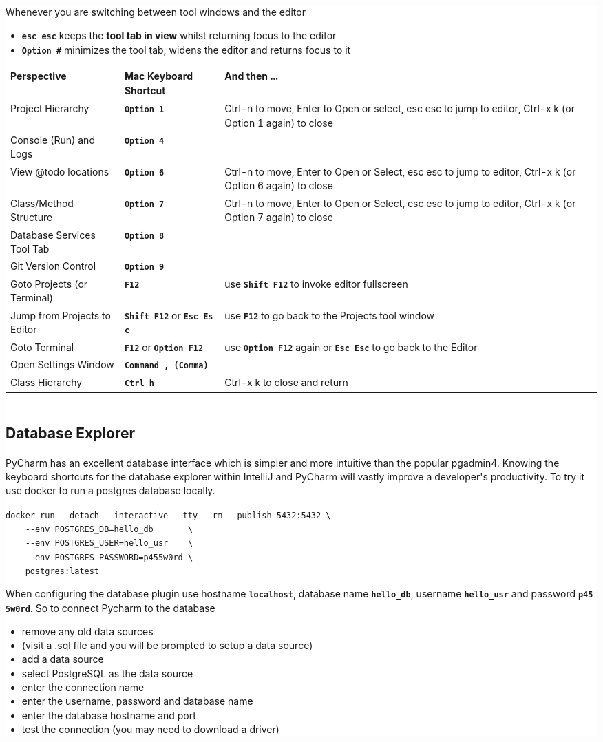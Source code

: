 Whenever you are switching between tool windows and the editor

- **`esc esc`** keeps the **tool tab in view** whilst returning focus to the editor
- **`Option #`** minimizes the tool tab, widens the editor and returns focus to it

| Perspective                  | Mac Keyboard Shortcut            | And then ...                                |
|:---------------------------- |:-------------------------------- |:------------------------------------------- |
| Project Hierarchy            | **`Option 1`**                   | Ctrl-n to move, Enter to Open or select, esc esc to jump to editor, Ctrl-x k (or Option 1 again) to close  |
| Console (Run) and Logs       | **`Option 4`**                   |   |
| View @todo locations         | **`Option 6`**                   | Ctrl-n to move, Enter to Open or Select, esc esc to jump to editor, Ctrl-x k (or Option 6 again) to close  |
| Class/Method Structure       | **`Option 7`**                   | Ctrl-n to move, Enter to Open or Select, esc esc to jump to editor, Ctrl-x k (or Option 7 again) to close  |
| Database Services Tool Tab   | **`Option 8`**                   |   |
| Git Version Control          | **`Option 9`**                   |   |
| Goto Projects (or Terminal)  | **`F12`**                        | use **`Shift F12`** to invoke editor fullscreen |
| Jump from Projects to Editor | **`Shift F12`** or **`Esc Esc`** | use **`F12`** to go back to the Projects tool window |
| Goto Terminal                | **`F12`** or **`Option F12`**    | use **`Option F12`** again or **`Esc Esc`** to go back to the Editor |
| Open Settings Window         | **`Command , (Comma)`**          |   |
| Class Hierarchy              | **`Ctrl h`**                     | Ctrl-x k to close and return  |


---


## Database Explorer

PyCharm has an excellent database interface which is simpler and more intuitive than the popular pgadmin4.
Knowing the keyboard shortcuts for the database explorer within IntelliJ and PyCharm will vastly improve a developer's productivity. To try it use docker to run a postgres database locally.

```
docker run --detach --interactive --tty --rm --publish 5432:5432 \
    --env POSTGRES_DB=hello_db       \
    --env POSTGRES_USER=hello_usr    \
    --env POSTGRES_PASSWORD=p455w0rd \
    postgres:latest
```

When configuring the database plugin use hostname **`localhost`**, database name **`hello_db`**, username **`hello_usr`** and password **`p455w0rd`**. So to connect Pycharm to the database

- remove any old data sources
- (visit a .sql file and you will be prompted to setup a data source)
- add a data source
- select PostgreSQL as the data source
- enter the connection name
- enter the username, password and database name
- enter the database hostname and port
- test the connection (you may need to download a driver)
